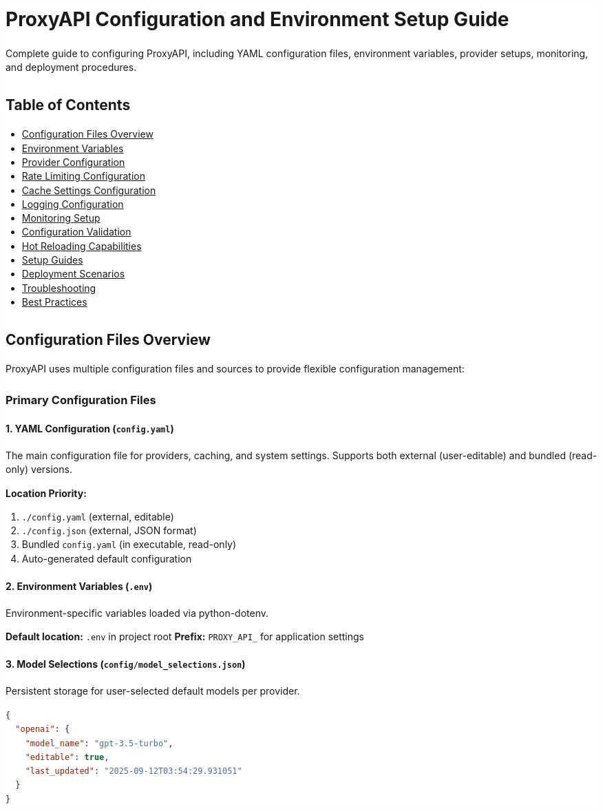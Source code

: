 # ProxyAPI Configuration and Environment Setup Guide

Complete guide to configuring ProxyAPI, including YAML configuration files, environment variables, provider setups, monitoring, and deployment procedures.

## Table of Contents

- [Configuration Files Overview](#configuration-files-overview)
- [Environment Variables](#environment-variables)
- [Provider Configuration](#provider-configuration)
- [Rate Limiting Configuration](#rate-limiting-configuration)
- [Cache Settings Configuration](#cache-settings-configuration)
- [Logging Configuration](#logging-configuration)
- [Monitoring Setup](#monitoring-setup)
- [Configuration Validation](#configuration-validation)
- [Hot Reloading Capabilities](#hot-reloading-capabilities)
- [Setup Guides](#setup-guides)
- [Deployment Scenarios](#deployment-scenarios)
- [Troubleshooting](#troubleshooting)
- [Best Practices](#best-practices)

## Configuration Files Overview

ProxyAPI uses multiple configuration files and sources to provide flexible configuration management:

### Primary Configuration Files

#### 1. YAML Configuration (`config.yaml`)
The main configuration file for providers, caching, and system settings. Supports both external (user-editable) and bundled (read-only) versions.

**Location Priority:**
1. `./config.yaml` (external, editable)
2. `./config.json` (external, JSON format)
3. Bundled `config.yaml` (in executable, read-only)
4. Auto-generated default configuration

#### 2. Environment Variables (`.env`)
Environment-specific variables loaded via python-dotenv.

**Default location:** `.env` in project root
**Prefix:** `PROXY_API_` for application settings

#### 3. Model Selections (`config/model_selections.json`)
Persistent storage for user-selected default models per provider.

```json
{
  "openai": {
    "model_name": "gpt-3.5-turbo",
    "editable": true,
    "last_updated": "2025-09-12T03:54:29.931051"
  }
}
```
